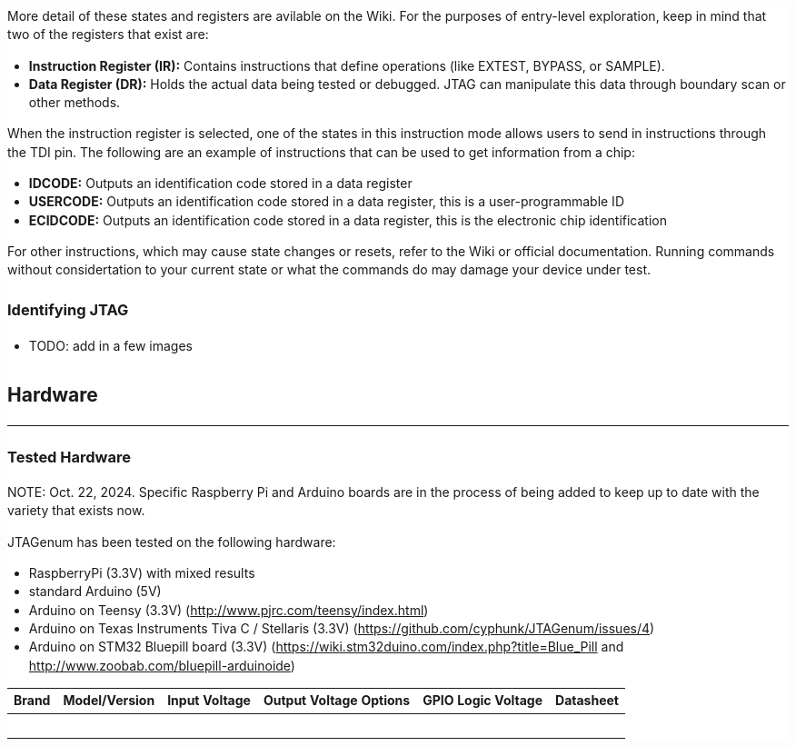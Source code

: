 More detail of these states and registers are avilable on the Wiki. For the purposes of entry-level exploration, 
keep in mind that two of the registers that exist are:

   * **Instruction Register (IR):** Contains instructions that define operations (like EXTEST, BYPASS, or SAMPLE).
   * **Data Register (DR):** Holds the actual data being tested or debugged. JTAG can manipulate this data through 
   boundary scan or other methods.


When the instruction register is selected, one of the states in this instruction mode allows users to send in 
instructions through the TDI pin. The following are an example of instructions that can be used to get information from a chip:

   * **IDCODE:** Outputs an identification code stored in a data register
   * **USERCODE:** Outputs an identification code stored in a data register, this is a user-programmable ID
   * **ECIDCODE:** Outputs an identification code stored in a data register, this is the electronic chip identification  

For other instructions, which may cause state changes or resets, refer to the Wiki or official documentation. Running commands 
without considertation to your current state or what the commands do may damage your device under test.


### Identifying JTAG

* TODO: add in a few images




## Hardware
---

### Tested Hardware

NOTE: Oct. 22, 2024. Specific Raspberry Pi and Arduino boards are in the process of being added to keep up to date with the variety that exists now.

JTAGenum has been tested on the following hardware:

* RaspberryPi (3.3V) with mixed results
* standard Arduino (5V)
* Arduino on Teensy (3.3V) (http://www.pjrc.com/teensy/index.html)
* Arduino on Texas Instruments Tiva C / Stellaris (3.3V) (https://github.com/cyphunk/JTAGenum/issues/4)
* Arduino on STM32 Bluepill board (3.3V) (https://wiki.stm32duino.com/index.php?title=Blue_Pill and http://www.zoobab.com/bluepill-arduinoide)


|        Brand        |       Model/Version      | Input Voltage | Output Voltage Options | GPIO Logic Voltage | Datasheet |
|---------------------|--------------------------|---------------| -----------------------|--------------------|-----------|   
|     |        |        |        |        |
|     |        |        |        |        |
|     |        |        |        |        |
|     |        |        |        |        |
|     |        |        |        |        |
